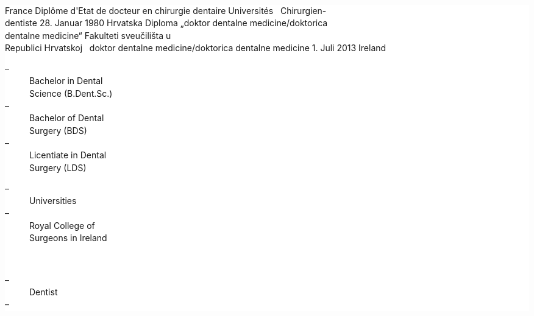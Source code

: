 </tr>
<tr class="even">
<td style="text-align: left;">France</td>
<td style="text-align: left;">Diplôme d'Etat de docteur en chirurgie dentaire</td>
<td style="text-align: left;">Universités</td>
<td style="text-align: left;"> </td>
<td style="text-align: left;">Chirurgien-<br />
dentiste</td>
<td style="text-align: left;">28. Januar 1980</td>
</tr>
<tr class="odd">
<td style="text-align: left;">Hrvatska</td>
<td style="text-align: left;">Diploma „doktor dentalne medicine/doktorica<br />
dentalne medicine“</td>
<td style="text-align: left;">Fakulteti sveu<span class="Formel">č</span>ilišta u<br />
Republici Hrvatskoj</td>
<td style="text-align: left;"> </td>
<td style="text-align: left;">doktor dentalne medicine/doktorica dentalne medicine</td>
<td style="text-align: left;">1. Juli 2013</td>
</tr>
<tr class="even">
<td style="text-align: left;">Ireland</td>
<td style="text-align: left;"><dl>
<dt>–</dt>
<dd><div style="">
Bachelor in Dental<br />
Science (B.Dent.Sc.)
</div>
</dd>
<dt>–</dt>
<dd><div style="">
Bachelor of Dental<br />
Surgery (BDS)
</div>
</dd>
<dt>–</dt>
<dd><div style="">
Licentiate in Dental<br />
Surgery (LDS)
</div>
</dd>
</dl></td>
<td style="text-align: left;"><dl>
<dt>–</dt>
<dd><div style="">
Universities
</div>
</dd>
<dt>–</dt>
<dd><div style="">
Royal College of<br />
Surgeons in Ireland
</div>
</dd>
</dl></td>
<td style="text-align: left;"> </td>
<td style="text-align: left;"><dl>
<dt>–</dt>
<dd><div style="">
Dentist
</div>
</dd>
<dt>–</dt>
<dd><div style="">